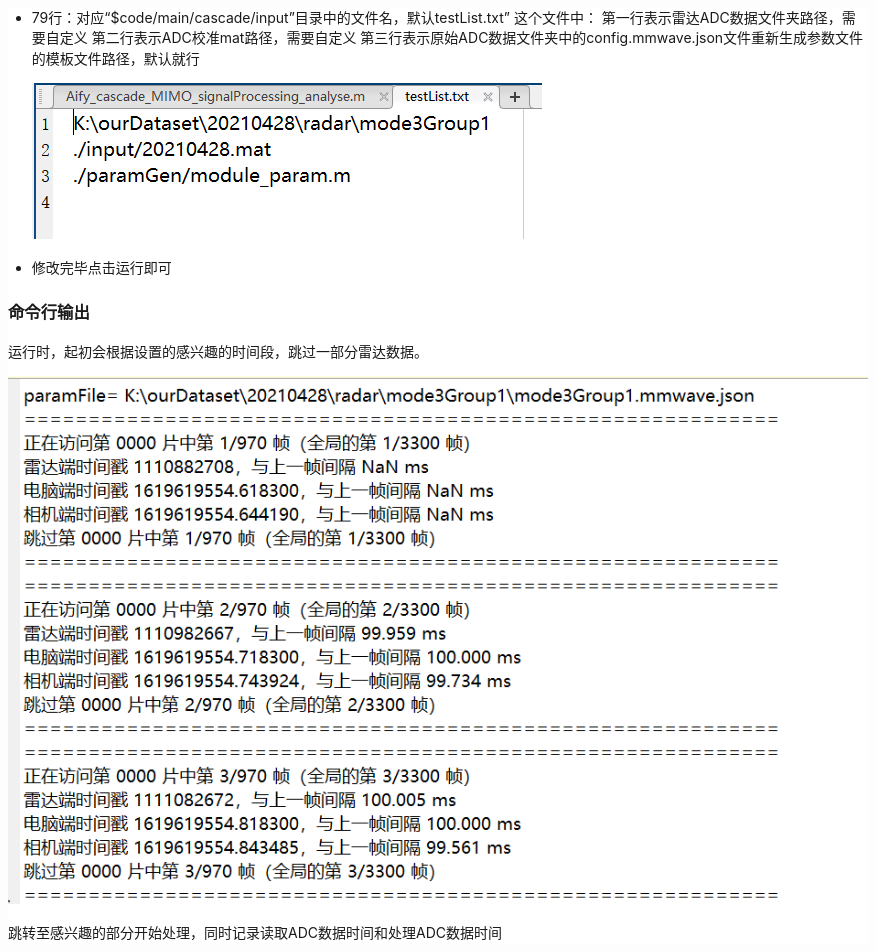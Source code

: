 - 79行：对应“$code/main/cascade/input”目录中的文件名，默认testList.txt”
  这个文件中：
  第一行表示雷达ADC数据文件夹路径，需要自定义
  第二行表示ADC校准mat路径，需要自定义
  第三行表示原始ADC数据文件夹中的config.mmwave.json文件重新生成参数文件的模板文件路径，默认就行

  ![8](figures/8.png)

- 修改完毕点击运行即可

### 命令行输出

运行时，起初会根据设置的感兴趣的时间段，跳过一部分雷达数据。

![9](figures/9.png)

跳转至感兴趣的部分开始处理，同时记录读取ADC数据时间和处理ADC数据时间
